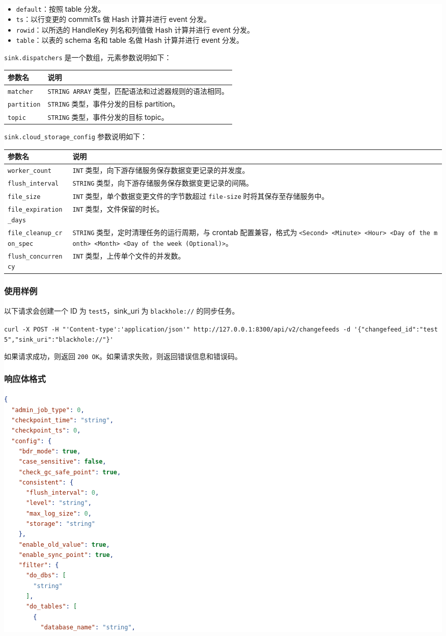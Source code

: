 - `default`：按照 table 分发。
- `ts`：以行变更的 commitTs 做 Hash 计算并进行 event 分发。
- `rowid`：以所选的 HandleKey 列名和列值做 Hash 计算并进行 event 分发。
- `table`：以表的 schema 名和 table 名做 Hash 计算并进行 event 分发。

`sink.dispatchers` 是一个数组，元素参数说明如下：

| 参数名         | 说明                                |
|:------------|:----------------------------------|
| `matcher`   | `STRING ARRAY` 类型，匹配语法和过滤器规则的语法相同。 |
| `partition` | `STRING` 类型，事件分发的目标 partition。    |
| `topic`     | `STRING` 类型，事件分发的目标 topic。        |

`sink.cloud_storage_config` 参数说明如下：

| 参数名         | 说明                                |
|:------------|:----------------------------------|
| `worker_count`   | `INT` 类型，向下游存储服务保存数据变更记录的并发度。 |
| `flush_interval`   | `STRING` 类型，向下游存储服务保存数据变更记录的间隔。 |
| `file_size`   | `INT` 类型，单个数据变更文件的字节数超过 `file-size` 时将其保存至存储服务中。 |
| `file_expiration_days`   | `INT` 类型，文件保留的时长。|
| `file_cleanup_cron_spec`   | `STRING` 类型，定时清理任务的运行周期，与 crontab 配置兼容，格式为 `<Second> <Minute> <Hour> <Day of the month> <Month> <Day of the week (Optional)>`。|
| `flush_concurrency`   | `INT` 类型，上传单个文件的并发数。|

### 使用样例

以下请求会创建一个 ID 为 `test5`，sink_uri 为 `blackhole://` 的同步任务。

```shell
curl -X POST -H "'Content-type':'application/json'" http://127.0.0.1:8300/api/v2/changefeeds -d '{"changefeed_id":"test5","sink_uri":"blackhole://"}'
```

如果请求成功，则返回 `200 OK`。如果请求失败，则返回错误信息和错误码。

### 响应体格式

```json
{
  "admin_job_type": 0,
  "checkpoint_time": "string",
  "checkpoint_ts": 0,
  "config": {
    "bdr_mode": true,
    "case_sensitive": false,
    "check_gc_safe_point": true,
    "consistent": {
      "flush_interval": 0,
      "level": "string",
      "max_log_size": 0,
      "storage": "string"
    },
    "enable_old_value": true,
    "enable_sync_point": true,
    "filter": {
      "do_dbs": [
        "string"
      ],
      "do_tables": [
        {
          "database_name": "string",
```